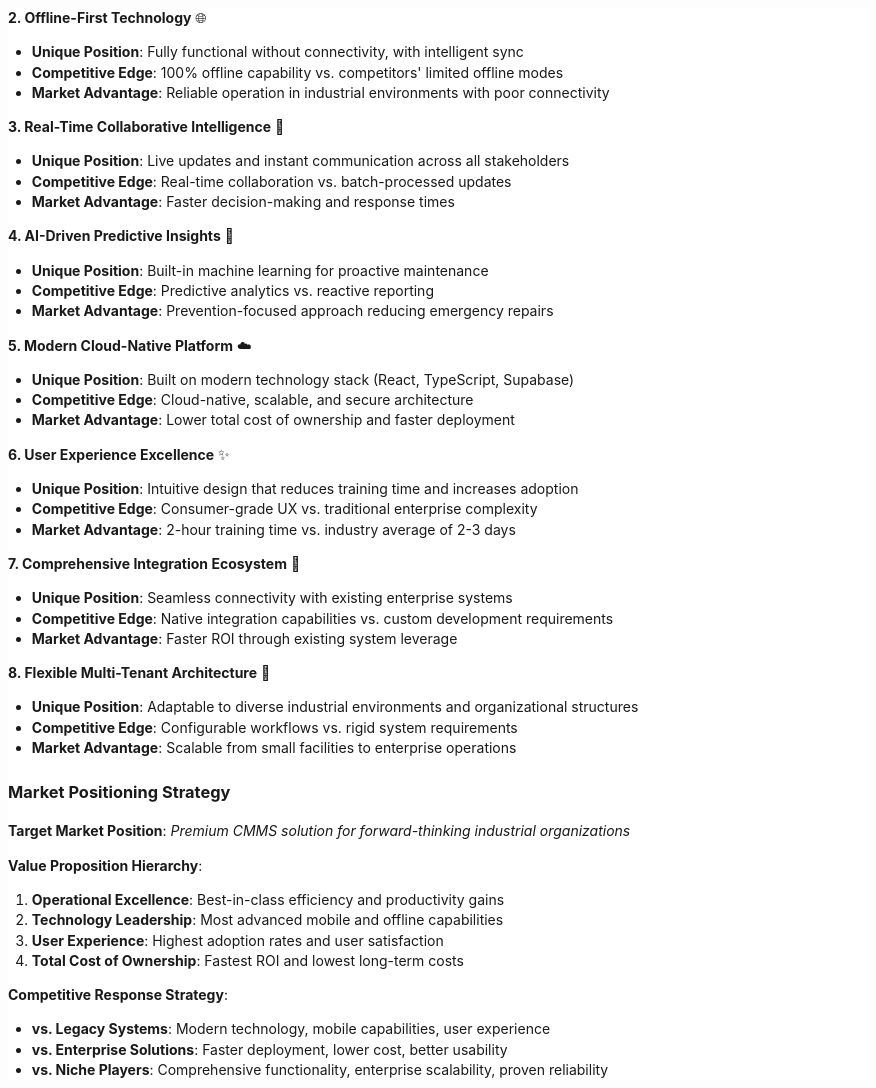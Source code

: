 **2. Offline-First Technology** 🌐

- **Unique Position**: Fully functional without connectivity, with intelligent sync
- **Competitive Edge**: 100% offline capability vs. competitors' limited offline modes
- **Market Advantage**: Reliable operation in industrial environments with poor connectivity

**3. Real-Time Collaborative Intelligence** 🤝

- **Unique Position**: Live updates and instant communication across all stakeholders
- **Competitive Edge**: Real-time collaboration vs. batch-processed updates
- **Market Advantage**: Faster decision-making and response times

**4. AI-Driven Predictive Insights** 🧠

- **Unique Position**: Built-in machine learning for proactive maintenance
- **Competitive Edge**: Predictive analytics vs. reactive reporting
- **Market Advantage**: Prevention-focused approach reducing emergency repairs

**5. Modern Cloud-Native Platform** ☁️

- **Unique Position**: Built on modern technology stack (React, TypeScript, Supabase)
- **Competitive Edge**: Cloud-native, scalable, and secure architecture
- **Market Advantage**: Lower total cost of ownership and faster deployment

**6. User Experience Excellence** ✨

- **Unique Position**: Intuitive design that reduces training time and increases adoption
- **Competitive Edge**: Consumer-grade UX vs. traditional enterprise complexity
- **Market Advantage**: 2-hour training time vs. industry average of 2-3 days

**7. Comprehensive Integration Ecosystem** 🔗

- **Unique Position**: Seamless connectivity with existing enterprise systems
- **Competitive Edge**: Native integration capabilities vs. custom development requirements
- **Market Advantage**: Faster ROI through existing system leverage

**8. Flexible Multi-Tenant Architecture** 🏢

- **Unique Position**: Adaptable to diverse industrial environments and organizational structures
- **Competitive Edge**: Configurable workflows vs. rigid system requirements
- **Market Advantage**: Scalable from small facilities to enterprise operations

### Market Positioning Strategy

**Target Market Position**: _Premium CMMS solution for forward-thinking industrial organizations_

**Value Proposition Hierarchy**:

1. **Operational Excellence**: Best-in-class efficiency and productivity gains
2. **Technology Leadership**: Most advanced mobile and offline capabilities
3. **User Experience**: Highest adoption rates and user satisfaction
4. **Total Cost of Ownership**: Fastest ROI and lowest long-term costs

**Competitive Response Strategy**:

- **vs. Legacy Systems**: Modern technology, mobile capabilities, user experience
- **vs. Enterprise Solutions**: Faster deployment, lower cost, better usability
- **vs. Niche Players**: Comprehensive functionality, enterprise scalability, proven reliability
